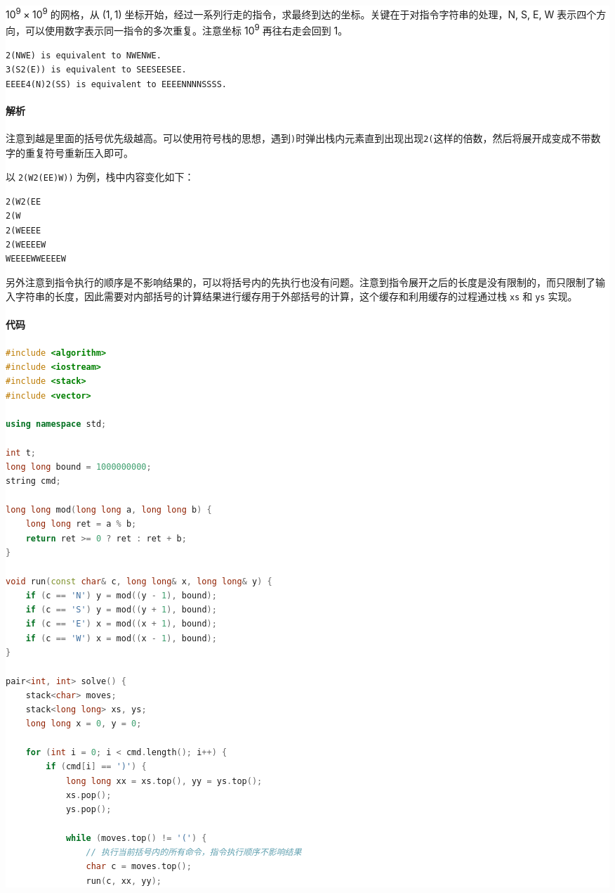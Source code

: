 $10^9 \times10^9$ 的网格，从 $(1, 1)$ 坐标开始，经过一系列行走的指令，求最终到达的坐标。关键在于对指令字符串的处理，N, S, E, W 表示四个方向，可以使用数字表示同一指令的多次重复。注意坐标 $10^9$ 再往右走会回到 $1$。

```txt
2(NWE) is equivalent to NWENWE.
3(S2(E)) is equivalent to SEESEESEE.
EEEE4(N)2(SS) is equivalent to EEEENNNNSSSS.
```

#### 解析

注意到越是里面的括号优先级越高。可以使用符号栈的思想，遇到`)`时弹出栈内元素直到出现出现`2(`这样的倍数，然后将展开成变成不带数字的重复符号重新压入即可。

以 `2(W2(EE)W))` 为例，栈中内容变化如下：

```txt
2(W2(EE
2(W
2(WEEEE
2(WEEEEW
WEEEEWWEEEEW
```

另外注意到指令执行的顺序是不影响结果的，可以将括号内的先执行也没有问题。注意到指令展开之后的长度是没有限制的，而只限制了输入字符串的长度，因此需要对内部括号的计算结果进行缓存用于外部括号的计算，这个缓存和利用缓存的过程通过栈 `xs` 和 `ys` 实现。

#### 代码

```cpp
#include <algorithm>
#include <iostream>
#include <stack>
#include <vector>

using namespace std;

int t;
long long bound = 1000000000;
string cmd;

long long mod(long long a, long long b) {
    long long ret = a % b;
    return ret >= 0 ? ret : ret + b;
}

void run(const char& c, long long& x, long long& y) {
    if (c == 'N') y = mod((y - 1), bound);
    if (c == 'S') y = mod((y + 1), bound);
    if (c == 'E') x = mod((x + 1), bound);
    if (c == 'W') x = mod((x - 1), bound);
}

pair<int, int> solve() {
    stack<char> moves;
    stack<long long> xs, ys;
    long long x = 0, y = 0;

    for (int i = 0; i < cmd.length(); i++) {
        if (cmd[i] == ')') {
            long long xx = xs.top(), yy = ys.top();
            xs.pop();
            ys.pop();

            while (moves.top() != '(') {
                // 执行当前括号内的所有命令，指令执行顺序不影响结果
                char c = moves.top();
                run(c, xx, yy);
```